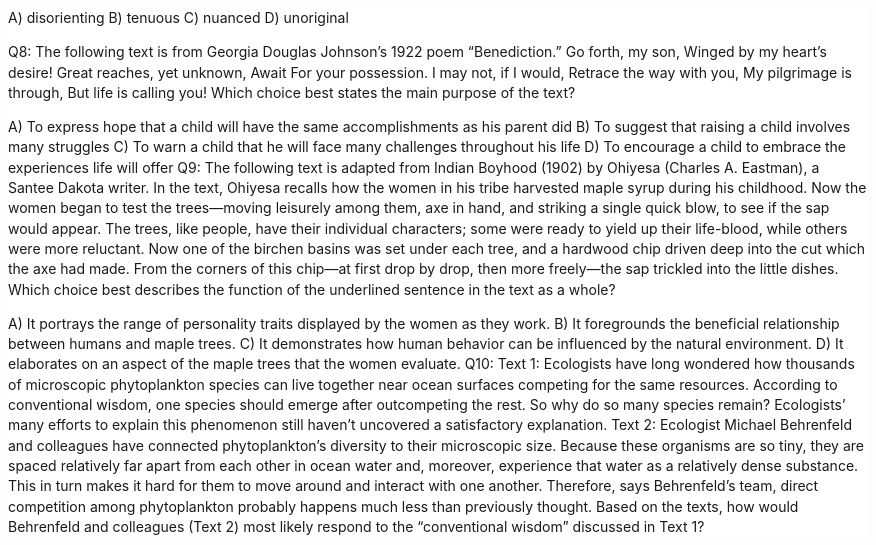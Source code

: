 A) disorienting
B) tenuous
C) nuanced
D) unoriginal

Q8:
The following text is from Georgia Douglas Johnson’s 1922 poem “Benediction.”
Go forth, my son,
 Winged by my heart’s desire!
 Great reaches, yet unknown,
 Await
 For your possession.
 I may not, if I would,
 Retrace the way with you,
 My pilgrimage is through,
 But life is calling you!
Which choice best states the main purpose of the text?

A) To express hope that a child will have the same accomplishments as his parent did
B) To suggest that raising a child involves many struggles
C) To warn a child that he will face many challenges throughout his life
D) To encourage a child to embrace the experiences life will offer
Q9:
The following text is adapted from Indian Boyhood (1902) by Ohiyesa (Charles A. Eastman), a Santee Dakota writer. In the text, Ohiyesa recalls how the women in his tribe harvested maple syrup during his childhood.
Now the women began to test the trees—moving leisurely among them, axe in hand, and striking a single quick blow, to see if the sap would appear. The trees, like people, have their individual characters; some were ready to yield up their life-blood, while others were more reluctant. Now one of the birchen basins was set under each tree, and a hardwood chip driven deep into the cut which the axe had made. From the corners of this chip—at first drop by drop, then more freely—the sap trickled into the little dishes.
Which choice best describes the function of the underlined sentence in the text as a whole?

A) It portrays the range of personality traits displayed by the women as they work.
B) It foregrounds the beneficial relationship between humans and maple trees.
C) It demonstrates how human behavior can be influenced by the natural environment.
D) It elaborates on an aspect of the maple trees that the women evaluate.
Q10:
Text 1:
Ecologists have long wondered how thousands of microscopic phytoplankton species can live together near ocean surfaces competing for the same resources. According to conventional wisdom, one species should emerge after outcompeting the rest. So why do so many species remain? Ecologists’ many efforts to explain this phenomenon still haven’t uncovered a satisfactory explanation.
Text 2:
Ecologist Michael Behrenfeld and colleagues have connected phytoplankton’s diversity to their microscopic size. Because these organisms are so tiny, they are spaced relatively far apart from each other in ocean water and, moreover, experience that water as a relatively dense substance. This in turn makes it hard for them to move around and interact with one another. Therefore, says Behrenfeld’s team, direct competition among phytoplankton probably happens much less than previously thought.
Based on the texts, how would Behrenfeld and colleagues (Text 2) most likely respond to the “conventional wisdom” discussed in Text 1?

